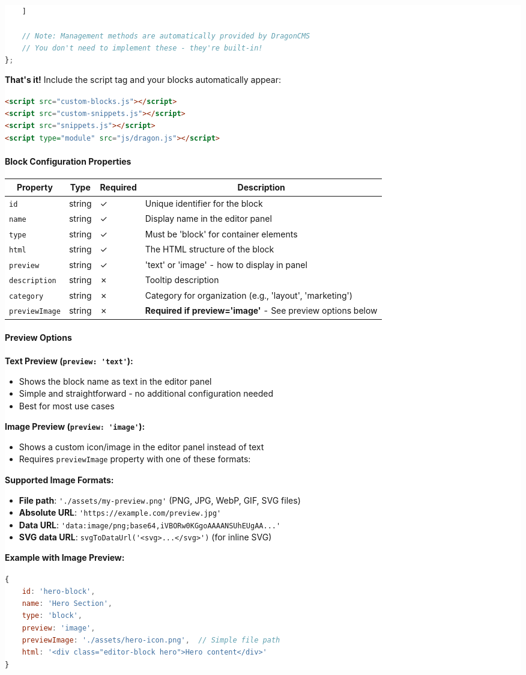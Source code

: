 ```javascript
    ]
    
    // Note: Management methods are automatically provided by DragonCMS
    // You don't need to implement these - they're built-in!
};
```

**That's it!** Include the script tag and your blocks automatically appear:

```html
<script src="custom-blocks.js"></script>
<script src="custom-snippets.js"></script>
<script src="snippets.js"></script>
<script type="module" src="js/dragon.js"></script>
```

#### Block Configuration Properties

| Property | Type | Required | Description |
|----------|------|----------|-------------|
| `id` | string | ✓ | Unique identifier for the block |
| `name` | string | ✓ | Display name in the editor panel |
| `type` | string | ✓ | Must be 'block' for container elements |
| `html` | string | ✓ | The HTML structure of the block |
| `preview` | string | ✓ | 'text' or 'image' - how to display in panel |
| `description` | string | ✗ | Tooltip description |
| `category` | string | ✗ | Category for organization (e.g., 'layout', 'marketing') |
| `previewImage` | string | ✗ | **Required if preview='image'** - See preview options below |

#### Preview Options

**Text Preview (`preview: 'text'`):**
- Shows the block name as text in the editor panel
- Simple and straightforward - no additional configuration needed
- Best for most use cases

**Image Preview (`preview: 'image'`):**
- Shows a custom icon/image in the editor panel instead of text
- Requires `previewImage` property with one of these formats:

**Supported Image Formats:**
- **File path**: `'./assets/my-preview.png'` (PNG, JPG, WebP, GIF, SVG files)
- **Absolute URL**: `'https://example.com/preview.jpg'`
- **Data URL**: `'data:image/png;base64,iVBORw0KGgoAAAANSUhEUgAA...'`
- **SVG data URL**: `svgToDataUrl('<svg>...</svg>')` (for inline SVG)

**Example with Image Preview:**
```javascript
{
    id: 'hero-block',
    name: 'Hero Section',
    type: 'block',
    preview: 'image',
    previewImage: './assets/hero-icon.png',  // Simple file path
    html: '<div class="editor-block hero">Hero content</div>'
}
```
